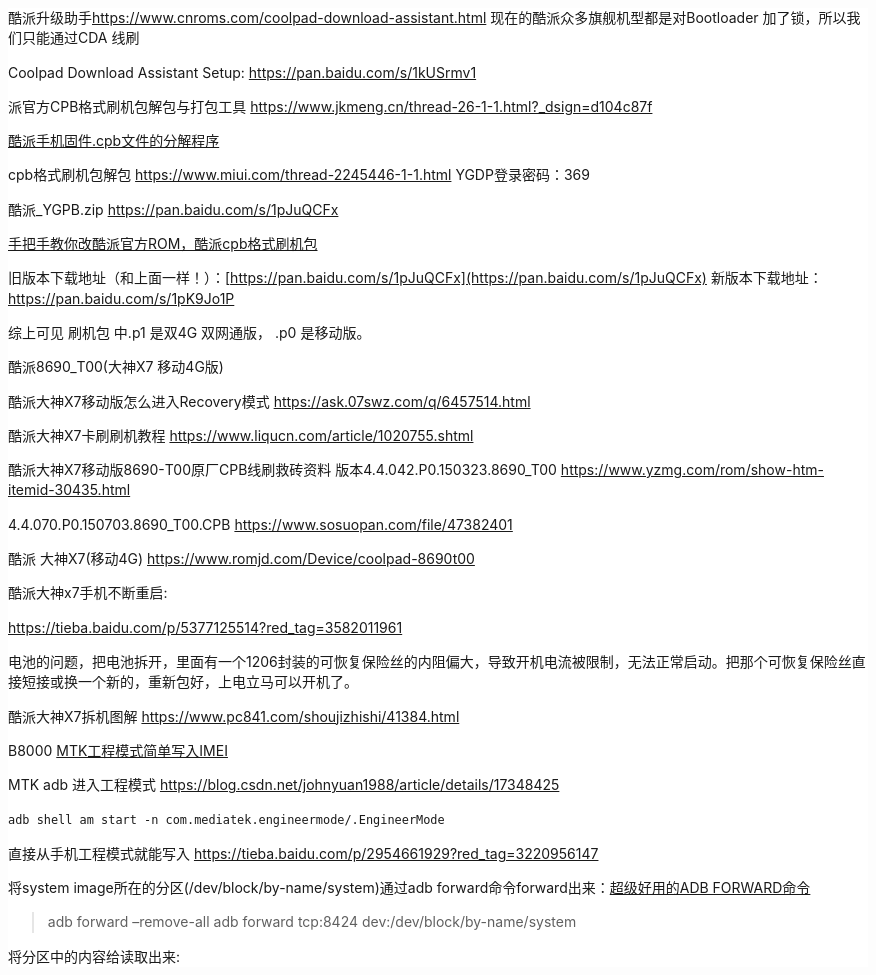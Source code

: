 酷派升级助手<https://www.cnroms.com/coolpad-download-assistant.html> 现在的酷派众多旗舰机型都是对Bootloader 加了锁，所以我们只能通过CDA 线刷

Coolpad Download Assistant Setup: <https://pan.baidu.com/s/1kUSrmv1>

派官方CPB格式刷机包解包与打包工具 <https://www.jkmeng.cn/thread-26-1-1.html?_dsign=d104c87f>

[酷派手机固件.cpb文件的分解程序
](https://www.cnblogs.com/scue/p/3378626.html)

cpb格式刷机包解包 <https://www.miui.com/thread-2245446-1-1.html> 
YGDP登录密码：369

酷派\_YGPB.zip <https://pan.baidu.com/s/1pJuQCFx>

[手把手教你改酷派官方ROM，酷派cpb格式刷机包 ](https://www.yzmg.com/news/show-15414.html)

旧版本下载地址（和上面一样！）：[https://pan.baidu.com/s/1pJuQCFx](https://pan.baidu.com/s/1pJuQCFx)
新版本下载地址：  <https://pan.baidu.com/s/1pK9Jo1P>

综上可见 刷机包 中.p1 是双4G 双网通版， .p0 是移动版。

酷派8690\_T00(大神X7 移动4G版)

酷派大神X7移动版怎么进入Recovery模式 <https://ask.07swz.com/q/6457514.html>

酷派大神X7卡刷刷机教程 <https://www.liqucn.com/article/1020755.shtml>

酷派大神X7移动版8690-T00原厂CPB线刷救砖资料 版本4.4.042.P0.150323.8690\_T00
 <https://www.yzmg.com/rom/show-htm-itemid-30435.html>

4.4.070.P0.150703.8690\_T00.CPB
 <https://www.sosuopan.com/file/47382401>

酷派 大神X7(移动4G) <https://www.romjd.com/Device/coolpad-8690t00>

酷派大神x7手机不断重启:

<https://tieba.baidu.com/p/5377125514?red_tag=3582011961>

电池的问题，把电池拆开，里面有一个1206封装的可恢复保险丝的内阻偏大，导致开机电流被限制，无法正常启动。把那个可恢复保险丝直接短接或换一个新的，重新包好，上电立马可以开机了。

酷派大神X7拆机图解 <https://www.pc841.com/shoujizhishi/41384.html>

B8000
[MTK工程模式简单写入IMEI](https://www.baidu.com/link?url=kQcgBmVPPaXzWyZCA9q6MGXJq9piHFYm75_l5EpoBb7alK0-sW3_xx8CE-NHYGtGmV7wmEkjOPLmXqxCSDLrs5Gq4ch7kfN1RPXUcadh7Lm&wd=&eqid=ef7d026c0007d500000000025c19e7e3)

MTK  adb
进入工程模式 <https://blog.csdn.net/johnyuan1988/article/details/17348425>

    adb shell am start -n com.mediatek.engineermode/.EngineerMode

直接从手机工程模式就能写入 <https://tieba.baidu.com/p/2954661929?red_tag=3220956147>

将system image所在的分区(/dev/block/by-name/system)通过adb forward命令forward出来：[超级好用的ADB FORWARD命令](https://blog.csdn.net/omnispace/article/details/80018705)

> adb forward &#x2013;remove-all
> adb forward tcp:8424 dev:/dev/block/by-name/system

将分区中的内容给读取出来:
